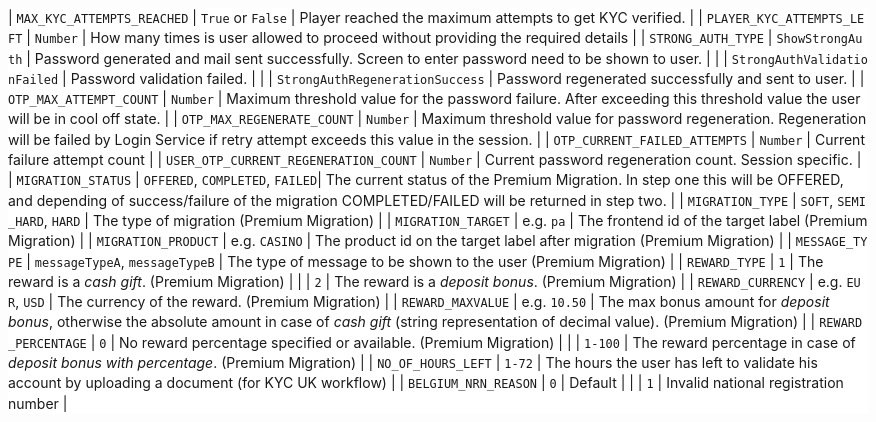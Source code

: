| `MAX_KYC_ATTEMPTS_REACHED`            | `True` or `False`               | Player reached the maximum attempts to get KYC verified.                                                                                                                        |
| `PLAYER_KYC_ATTEMPTS_LEFT`            | `Number`                        | How many times is user allowed to proceed without providing the required details                                                                                                |
| `STRONG_AUTH_TYPE`                    | `ShowStrongAuth`                | Password generated and mail sent successfully. Screen to enter password need to be shown to user.                                                                               |
|                                       | `StrongAuthValidationFailed`    | Password validation failed.                                                                                                                                                     |
|                                       | `StrongAuthRegenerationSuccess` | Password regenerated successfully and sent to user.                                                                                                                             |
| `OTP_MAX_ATTEMPT_COUNT`               | `Number`                        | Maximum threshold value for the password failure. After exceeding this threshold value the user will be in cool off state.                                                      |
| `OTP_MAX_REGENERATE_COUNT`            | `Number`                        | Maximum threshold value for password regeneration. Regeneration will be failed by Login Service if retry attempt exceeds this value in the session.                             |
| `OTP_CURRENT_FAILED_ATTEMPTS`         | `Number`                        | Current failure attempt count                                                                                                                                                   |
| `USER_OTP_CURRENT_REGENERATION_COUNT` | `Number`                        | Current password regeneration count. Session specific.                                                                                                                          |
| `MIGRATION_STATUS`                    | `OFFERED`, `COMPLETED`, `FAILED`| The current status of the Premium Migration. In step one this will be OFFERED, and depending of success/failure of the migration COMPLETED/FAILED will be returned in step two. |
| `MIGRATION_TYPE`                      | `SOFT`, `SEMI_HARD`, `HARD`     | The type of migration (Premium Migration)                                                                                                                                       |
| `MIGRATION_TARGET`                    | e.g. `pa`                       | The frontend id of the target label (Premium Migration)                                                                                                                         |
| `MIGRATION_PRODUCT`                   | e.g. `CASINO`                   | The product id on the target label after migration (Premium Migration)                                                                                                          |
| `MESSAGE_TYPE`                        | `messageTypeA`, `messageTypeB`  | The type of message to be shown to the user (Premium Migration)                                                                                                                 |
| `REWARD_TYPE`                         | `1`                             | The reward is a *cash gift*. (Premium Migration)                                                                                                                                |
|                                       | `2`                             | The reward is a *deposit bonus*. (Premium Migration)                                                                                                                            |
| `REWARD_CURRENCY`                     | e.g. `EUR`, `USD`               | The currency of the reward. (Premium Migration)                                                                                                                                 |
| `REWARD_MAXVALUE`                     | e.g. `10.50`                    | The max bonus amount for *deposit bonus*, otherwise the absolute amount in case of *cash gift* (string representation of decimal value). (Premium Migration)                    |
| `REWARD_PERCENTAGE`                   | `0`                             | No reward percentage specified or available. (Premium Migration)                                                                                                                |
|                                       | `1-100`                         | The reward percentage in case of *deposit bonus with percentage*. (Premium Migration)                                                                                           |
| `NO_OF_HOURS_LEFT`                    | `1-72`                          | The hours the user has left to validate his account by uploading a document (for KYC UK workflow)                                                                               |
| `BELGIUM_NRN_REASON`                  | `0`                             | Default                                                                                                                                                                         |
|                                       | `1`                             | Invalid national registration number                                                                                                                                            |